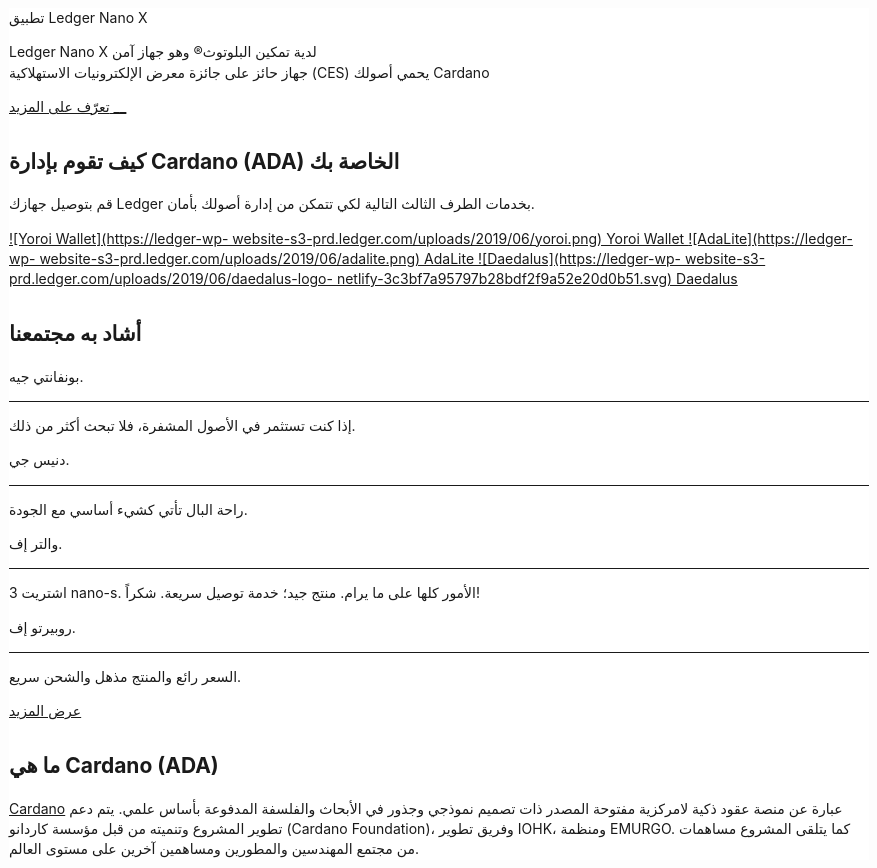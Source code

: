 تطبيق Ledger Nano X

Ledger Nano X لدية تمكين البلوتوث® وهو جهاز آمن  
جهاز حائز على جائزة معرض الإلكترونيات الاستهلاكية (CES) يحمي أصولك Cardano

[تعرّف على المزيد __](https://shop.ledger.com/ar/products/ledger-nano-x
"Ledger Nano X")

## كيف تقوم بإدارة Cardano (ADA) الخاصة بك

قم بتوصيل جهازك Ledger بخدمات الطرف الثالث التالية لكي تتمكن من إدارة أصولك
بأمان.

[ ![Yoroi Wallet](https://ledger-wp-
website-s3-prd.ledger.com/uploads/2019/06/yoroi.png) Yoroi Wallet
](https://yoroi-wallet.com/) [ ![AdaLite](https://ledger-wp-
website-s3-prd.ledger.com/uploads/2019/06/adalite.png) AdaLite
](https://adalite.io/) [ ![Daedalus](https://ledger-wp-
website-s3-prd.ledger.com/uploads/2019/06/daedalus-logo-
netlify-3c3bf7a95797b28bdf2f9a52e20d0b51.svg) Daedalus
](https://daedaluswallet.io/)

## أشاد به مجتمعنا

بونفانتي جيه.

__________

إذا كنت تستثمر في الأصول المشفرة، فلا تبحث أكثر من ذلك.

دنيس جي.

__________

راحة البال تأتي كشيء أساسي مع الجودة.

والتر إف.

__________

اشتريت 3 nano-s. الأمور كلها على ما يرام. منتج جيد؛ خدمة توصيل سريعة. شكراً!

روبيرتو إف.

__________

السعر رائع والمنتج مذهل والشحن سريع.

[عرض المزيد](https://shop.ledger.com/ar/products/ledger-nano-s?view=reviews
"More reviews")

## ما هي Cardano (ADA)

[Cardano](https://www.cardano.org/en/home/) عبارة عن منصة عقود ذكية لامركزية
مفتوحة المصدر ذات تصميم نموذجي وجذور في الأبحاث والفلسفة المدفوعة بأساس علمي.
يتم دعم تطوير المشروع وتنميته من قبل مؤسسة كاردانو (Cardano Foundation)، وفريق
تطوير IOHK، ومنظمة EMURGO. كما يتلقى المشروع مساهمات من مجتمع المهندسين
والمطورين ومساهمين آخرين على مستوى العالم.
